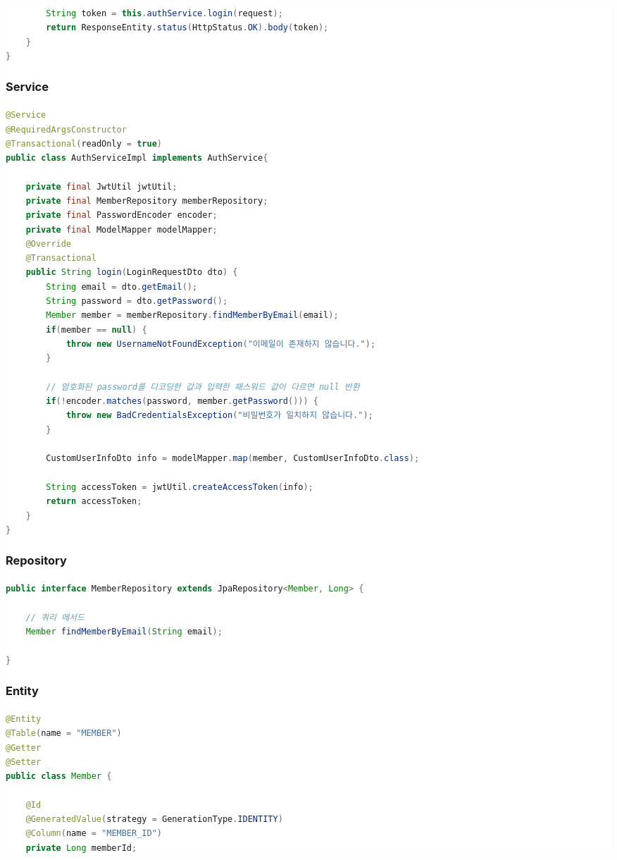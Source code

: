 ```java
        String token = this.authService.login(request);
        return ResponseEntity.status(HttpStatus.OK).body(token);
    }
}
```

### Service

```java
@Service
@RequiredArgsConstructor
@Transactional(readOnly = true)
public class AuthServiceImpl implements AuthService{

    private final JwtUtil jwtUtil;
    private final MemberRepository memberRepository;
    private final PasswordEncoder encoder;
    private final ModelMapper modelMapper;
    @Override
    @Transactional
    public String login(LoginRequestDto dto) {
        String email = dto.getEmail();
        String password = dto.getPassword();
        Member member = memberRepository.findMemberByEmail(email);
        if(member == null) {
            throw new UsernameNotFoundException("이메일이 존재하지 않습니다.");
        }

        // 암호화된 password를 디코딩한 값과 입력한 패스워드 값이 다르면 null 반환
        if(!encoder.matches(password, member.getPassword())) {
            throw new BadCredentialsException("비밀번호가 일치하지 않습니다.");
        }

        CustomUserInfoDto info = modelMapper.map(member, CustomUserInfoDto.class);

        String accessToken = jwtUtil.createAccessToken(info);
        return accessToken;
    }
}
```

### Repository
```java
public interface MemberRepository extends JpaRepository<Member, Long> {

    // 쿼리 메서드
    Member findMemberByEmail(String email);

}
```

### Entity
```java
@Entity
@Table(name = "MEMBER")
@Getter
@Setter
public class Member {

    @Id
    @GeneratedValue(strategy = GenerationType.IDENTITY)
    @Column(name = "MEMBER_ID")
    private Long memberId;

```
